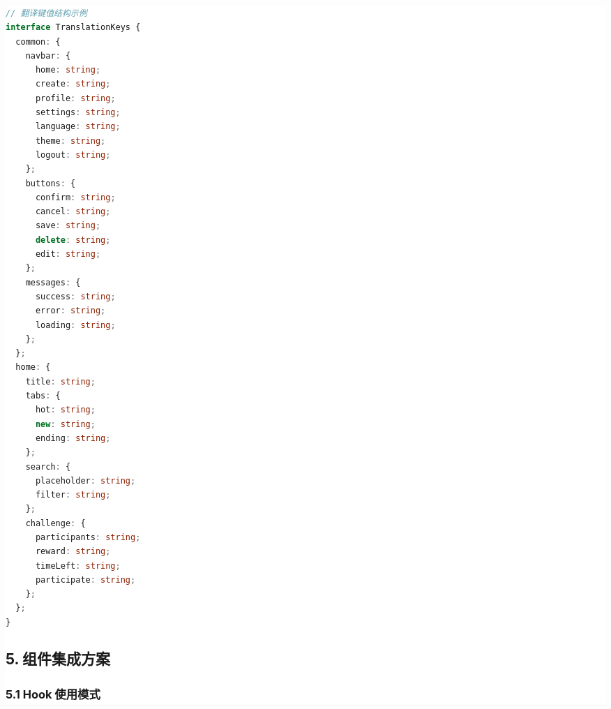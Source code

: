```typescript
// 翻译键值结构示例
interface TranslationKeys {
  common: {
    navbar: {
      home: string;
      create: string;
      profile: string;
      settings: string;
      language: string;
      theme: string;
      logout: string;
    };
    buttons: {
      confirm: string;
      cancel: string;
      save: string;
      delete: string;
      edit: string;
    };
    messages: {
      success: string;
      error: string;
      loading: string;
    };
  };
  home: {
    title: string;
    tabs: {
      hot: string;
      new: string;
      ending: string;
    };
    search: {
      placeholder: string;
      filter: string;
    };
    challenge: {
      participants: string;
      reward: string;
      timeLeft: string;
      participate: string;
    };
  };
}
```

## 5. 组件集成方案

### 5.1 Hook 使用模式
